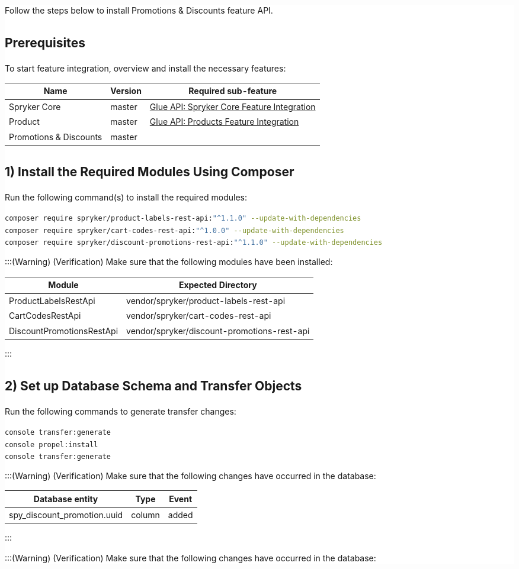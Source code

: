 Follow the steps below to install Promotions & Discounts feature API.

## Prerequisites
To start feature integration, overview and install the necessary features:

| Name | Version | Required sub-feature |
| --- | --- | --- |
| Spryker Core | master | [Glue API: Spryker Core Feature Integration](https://documentation.spryker.com/docs/glue-spryker-core-feature-integration) |
| Product | master | [Glue API: Products Feature Integration](https://documentation.spryker.com/docs/glue-api-products-feature-integration) |
| Promotions & Discounts | master |  |

## 1) Install the Required Modules Using Composer
Run the following command(s) to install the required modules:

```bash
composer require spryker/product-labels-rest-api:"^1.1.0" --update-with-dependencies
composer require spryker/cart-codes-rest-api:"^1.0.0" --update-with-dependencies
composer require spryker/discount-promotions-rest-api:"^1.1.0" --update-with-dependencies
```

:::(Warning) (Verification)
Make sure that the following modules have been installed:

| Module | Expected Directory | 
| --- | --- | 
| ProductLabelsRestApi | vendor/spryker/product-labels-rest-api |
| CartCodesRestApi | vendor/spryker/cart-codes-rest-api |
| DiscountPromotionsRestApi | vendor/spryker/discount-promotions-rest-api | 
:::

## 2) Set up Database Schema and Transfer Objects
Run the following commands to generate transfer changes:

```bash
console transfer:generate
console propel:install
console transfer:generate
```

:::(Warning) (Verification)
Make sure that the following changes have occurred in the database:

| Database entity | Type | Event |
| --- | --- | --- |
| spy_discount_promotion.uuid | column | added |
:::

:::(Warning) (Verification)
Make sure that the following changes have occurred in the database:
